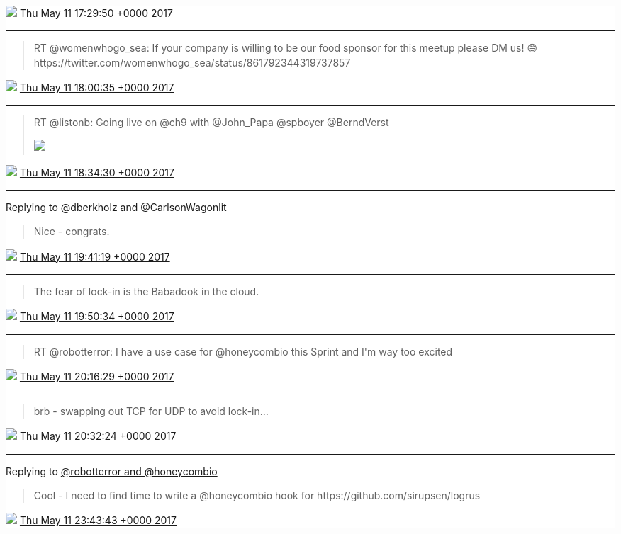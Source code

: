 <img src="./media/tweet.ico" width="12" /> [Thu May 11 17:29:50 +0000 2017](https://twitter.com/mweagle/status/862721424355545092)

----

> RT @womenwhogo\_sea: If your company is willing to be our food sponsor for this meetup please DM us\! 😄 https://twitter\.com/womenwhogo\_sea/status/861792344319737857

<img src="./media/tweet.ico" width="12" /> [Thu May 11 18:00:35 +0000 2017](https://twitter.com/mweagle/status/862729162720555012)

----

> RT @listonb: Going live on @ch9 with @John\_Papa @spboyer @BerndVerst
>
> ![](/twitter/archive/media/862737696602472448-C_kOft2UAAA1-Z9.jpg)

<img src="./media/tweet.ico" width="12" /> [Thu May 11 18:34:30 +0000 2017](https://twitter.com/mweagle/status/862737696602472448)

----

Replying to [@dberkholz and @CarlsonWagonlit](https://twitter.com/dberkholz/status/862706228127965184)

> Nice \- congrats\.

<img src="./media/tweet.ico" width="12" /> [Thu May 11 19:41:19 +0000 2017](https://twitter.com/mweagle/status/862754511718277120)

----

> The fear of lock\-in is the Babadook in the cloud\.

<img src="./media/tweet.ico" width="12" /> [Thu May 11 19:50:34 +0000 2017](https://twitter.com/mweagle/status/862756839078871040)

----

> RT @robotterror: I have a use case for @honeycombio this Sprint and I'm way too excited
>
> <video controls><source src="/twitter/archive/media/862763361754271744-C_kmgkeUIAABdPL.mp4">Your browser does not support the video tag.</video>

<img src="./media/tweet.ico" width="12" /> [Thu May 11 20:16:29 +0000 2017](https://twitter.com/mweagle/status/862763361754271744)

----

> brb \- swapping out TCP for UDP to avoid lock\-in…

<img src="./media/tweet.ico" width="12" /> [Thu May 11 20:32:24 +0000 2017](https://twitter.com/mweagle/status/862767368597946368)

----

Replying to [@robotterror and @honeycombio](https://twitter.com/RobotTaylor/status/862763229956657152)

> Cool \- I need to find time to write a @honeycombio hook for https://github\.com/sirupsen/logrus

<img src="./media/tweet.ico" width="12" /> [Thu May 11 23:43:43 +0000 2017](https://twitter.com/mweagle/status/862815515600801792)
